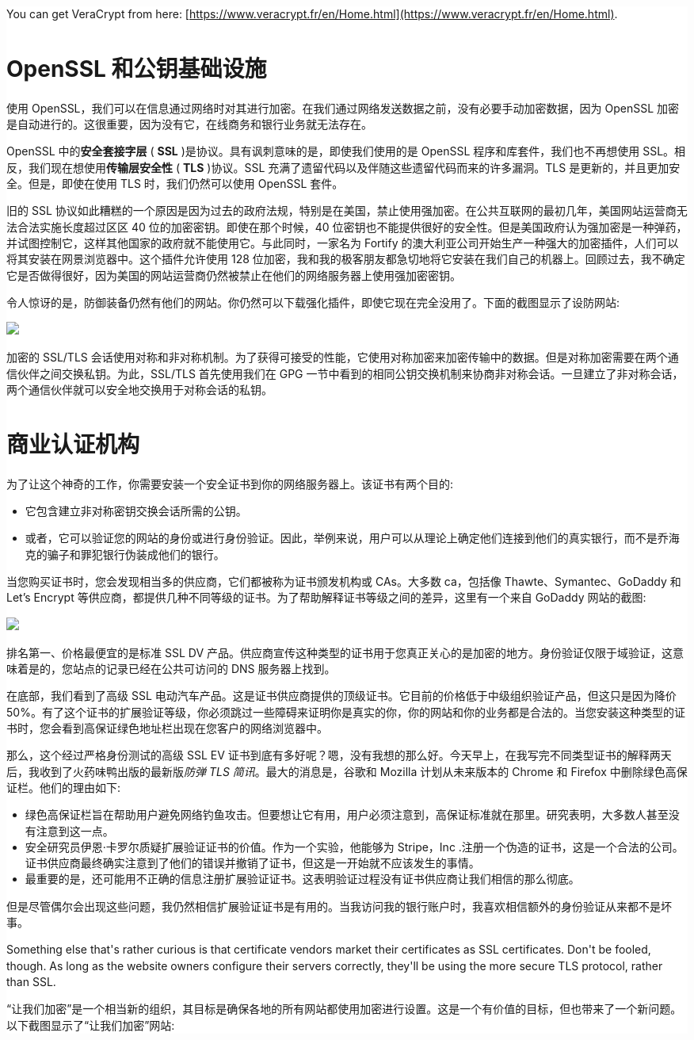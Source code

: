 You can get VeraCrypt from here: [https://www.veracrypt.fr/en/Home.html](https://www.veracrypt.fr/en/Home.html).

# OpenSSL 和公钥基础设施

使用 OpenSSL，我们可以在信息通过网络时对其进行加密。在我们通过网络发送数据之前，没有必要手动加密数据，因为 OpenSSL 加密是自动进行的。这很重要，因为没有它，在线商务和银行业务就无法存在。

OpenSSL 中的**安全套接字层** ( **SSL** )是协议。具有讽刺意味的是，即使我们使用的是 OpenSSL 程序和库套件，我们也不再想使用 SSL。相反，我们现在想使用**传输层安全性** ( **TLS** )协议。SSL 充满了遗留代码以及伴随这些遗留代码而来的许多漏洞。TLS 是更新的，并且更加安全。但是，即使在使用 TLS 时，我们仍然可以使用 OpenSSL 套件。

旧的 SSL 协议如此糟糕的一个原因是因为过去的政府法规，特别是在美国，禁止使用强加密。在公共互联网的最初几年，美国网站运营商无法合法实施长度超过区区 40 位的加密密钥。即使在那个时候，40 位密钥也不能提供很好的安全性。但是美国政府认为强加密是一种弹药，并试图控制它，这样其他国家的政府就不能使用它。与此同时，一家名为 Fortify 的澳大利亚公司开始生产一种强大的加密插件，人们可以将其安装在网景浏览器中。这个插件允许使用 128 位加密，我和我的极客朋友都急切地将它安装在我们自己的机器上。回顾过去，我不确定它是否做得很好，因为美国的网站运营商仍然被禁止在他们的网络服务器上使用强加密密钥。

令人惊讶的是，防御装备仍然有他们的网站。你仍然可以下载强化插件，即使它现在完全没用了。下面的截图显示了设防网站:

![](assets/69250943-724f-496c-a8f5-7a940824b31d.png)

加密的 SSL/TLS 会话使用对称和非对称机制。为了获得可接受的性能，它使用对称加密来加密传输中的数据。但是对称加密需要在两个通信伙伴之间交换私钥。为此，SSL/TLS 首先使用我们在 GPG 一节中看到的相同公钥交换机制来协商非对称会话。一旦建立了非对称会话，两个通信伙伴就可以安全地交换用于对称会话的私钥。

# 商业认证机构

为了让这个神奇的工作，你需要安装一个安全证书到你的网络服务器上。该证书有两个目的:

*   它包含建立非对称密钥交换会话所需的公钥。

*   或者，它可以验证您的网站的身份或进行身份验证。因此，举例来说，用户可以从理论上确定他们连接到他们的真实银行，而不是乔海克的骗子和罪犯银行伪装成他们的银行。

当您购买证书时，您会发现相当多的供应商，它们都被称为证书颁发机构或 CAs。大多数 ca，包括像 Thawte、Symantec、GoDaddy 和 Let’s Encrypt 等供应商，都提供几种不同等级的证书。为了帮助解释证书等级之间的差异，这里有一个来自 GoDaddy 网站的截图:

![](assets/182fa571-66e0-4385-80a5-2d225e1de15e.png)

排名第一、价格最便宜的是标准 SSL DV 产品。供应商宣传这种类型的证书用于您真正关心的是加密的地方。身份验证仅限于域验证，这意味着是的，您站点的记录已经在公共可访问的 DNS 服务器上找到。

在底部，我们看到了高级 SSL 电动汽车产品。这是证书供应商提供的顶级证书。它目前的价格低于中级组织验证产品，但这只是因为降价 50%。有了这个证书的扩展验证等级，你必须跳过一些障碍来证明你是真实的你，你的网站和你的业务都是合法的。当您安装这种类型的证书时，您会看到高保证绿色地址栏出现在您客户的网络浏览器中。

那么，这个经过严格身份测试的高级 SSL EV 证书到底有多好呢？嗯，没有我想的那么好。今天早上，在我写完不同类型证书的解释两天后，我收到了火药味鸭出版的最新版*防弹 TLS 简讯*。最大的消息是，谷歌和 Mozilla 计划从未来版本的 Chrome 和 Firefox 中删除绿色高保证栏。他们的理由如下:

*   绿色高保证栏旨在帮助用户避免网络钓鱼攻击。但要想让它有用，用户必须注意到，高保证标准就在那里。研究表明，大多数人甚至没有注意到这一点。
*   安全研究员伊恩·卡罗尔质疑扩展验证证书的价值。作为一个实验，他能够为 Stripe，Inc .注册一个伪造的证书，这是一个合法的公司。证书供应商最终确实注意到了他们的错误并撤销了证书，但这是一开始就不应该发生的事情。
*   最重要的是，还可能用不正确的信息注册扩展验证证书。这表明验证过程没有证书供应商让我们相信的那么彻底。

但是尽管偶尔会出现这些问题，我仍然相信扩展验证证书是有用的。当我访问我的银行账户时，我喜欢相信额外的身份验证从来都不是坏事。

Something else that's rather curious is that certificate vendors market their certificates as SSL certificates. Don't be fooled, though. As long as the website owners configure their servers correctly, they'll be using the more secure TLS protocol, rather than SSL.

“让我们加密”是一个相当新的组织，其目标是确保各地的所有网站都使用加密进行设置。这是一个有价值的目标，但也带来了一个新问题。以下截图显示了“让我们加密”网站:
